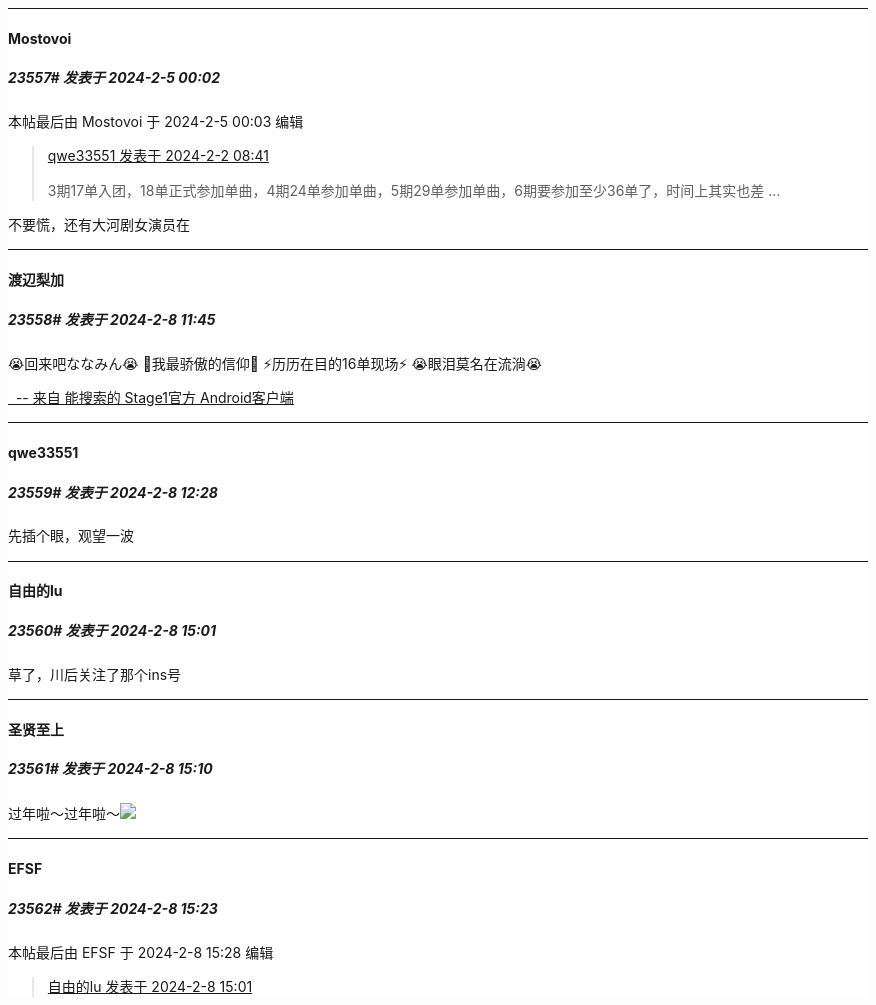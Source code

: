 *****

####  Mostovoi  
##### 23557#       发表于 2024-2-5 00:02

 本帖最后由 Mostovoi 于 2024-2-5 00:03 编辑 
<blockquote><a href="httphttps://bbs.saraba1st.com/2b/forum.php?mod=redirect&amp;goto=findpost&amp;pid=63860767&amp;ptid=1102389" target="_blank">qwe33551 发表于 2024-2-2 08:41</a>

3期17单入团，18单正式参加单曲，4期24单参加单曲，5期29单参加单曲，6期要参加至少36单了，时间上其实也差 ...</blockquote>
不要慌，还有大河剧女演员在

*****

####  渡辺梨加  
##### 23558#       发表于 2024-2-8 11:45

😭回来吧ななみん😭
🌟我最骄傲的信仰🌟
⚡️历历在目的16单现场⚡️
😭眼泪莫名在流淌😭

[  -- 来自 能搜索的 Stage1官方 Android客户端](https://www.coolapk.com/apk/140634)


*****

####  qwe33551  
##### 23559#       发表于 2024-2-8 12:28

先插个眼，观望一波


*****

####  自由的lu  
##### 23560#       发表于 2024-2-8 15:01

草了，川后关注了那个ins号


*****

####  圣贤至上  
##### 23561#       发表于 2024-2-8 15:10

过年啦～过年啦～<img src="https://static.saraba1st.com/image/smiley/face2017/062.gif" referrerpolicy="no-referrer">

*****

####  EFSF  
##### 23562#       发表于 2024-2-8 15:23

 本帖最后由 EFSF 于 2024-2-8 15:28 编辑 
<blockquote><a href="httphttps://bbs.saraba1st.com/2b/forum.php?mod=redirect&amp;goto=findpost&amp;pid=63915189&amp;ptid=1102389" target="_blank">自由的lu 发表于 2024-2-8 15:01</a>
